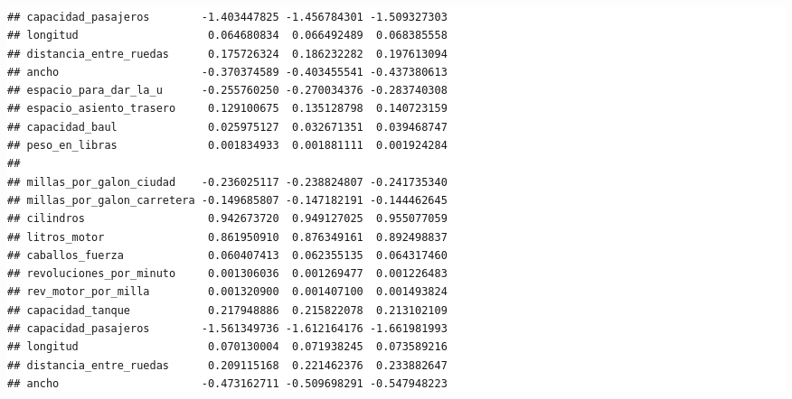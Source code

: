     ## capacidad_pasajeros        -1.403447825 -1.456784301 -1.509327303
    ## longitud                    0.064680834  0.066492489  0.068385558
    ## distancia_entre_ruedas      0.175726324  0.186232282  0.197613094
    ## ancho                      -0.370374589 -0.403455541 -0.437380613
    ## espacio_para_dar_la_u      -0.255760250 -0.270034376 -0.283740308
    ## espacio_asiento_trasero     0.129100675  0.135128798  0.140723159
    ## capacidad_baul              0.025975127  0.032671351  0.039468747
    ## peso_en_libras              0.001834933  0.001881111  0.001924284
    ##                                                                  
    ## millas_por_galon_ciudad    -0.236025117 -0.238824807 -0.241735340
    ## millas_por_galon_carretera -0.149685807 -0.147182191 -0.144462645
    ## cilindros                   0.942673720  0.949127025  0.955077059
    ## litros_motor                0.861950910  0.876349161  0.892498837
    ## caballos_fuerza             0.060407413  0.062355135  0.064317460
    ## revoluciones_por_minuto     0.001306036  0.001269477  0.001226483
    ## rev_motor_por_milla         0.001320900  0.001407100  0.001493824
    ## capacidad_tanque            0.217948886  0.215822078  0.213102109
    ## capacidad_pasajeros        -1.561349736 -1.612164176 -1.661981993
    ## longitud                    0.070130004  0.071938245  0.073589216
    ## distancia_entre_ruedas      0.209115168  0.221462376  0.233882647
    ## ancho                      -0.473162711 -0.509698291 -0.547948223